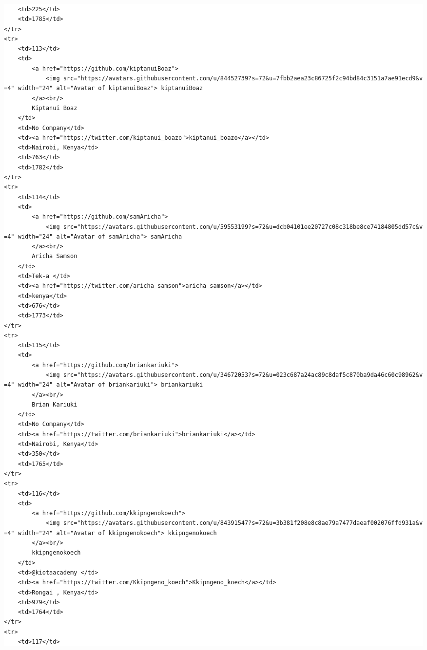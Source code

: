 		<td>225</td>
		<td>1785</td>
	</tr>
	<tr>
		<td>113</td>
		<td>
			<a href="https://github.com/kiptanuiBoaz">
				<img src="https://avatars.githubusercontent.com/u/84452739?s=72&u=7fbb2aea23c86725f2c94bd84c3151a7ae91ecd9&v=4" width="24" alt="Avatar of kiptanuiBoaz"> kiptanuiBoaz
			</a><br/>
			Kiptanui Boaz
		</td>
		<td>No Company</td>
		<td><a href="https://twitter.com/kiptanui_boazo">kiptanui_boazo</a></td>
		<td>Nairobi, Kenya</td>
		<td>763</td>
		<td>1782</td>
	</tr>
	<tr>
		<td>114</td>
		<td>
			<a href="https://github.com/samAricha">
				<img src="https://avatars.githubusercontent.com/u/59553199?s=72&u=dcb04101ee20727c08c318be8ce74184805dd57c&v=4" width="24" alt="Avatar of samAricha"> samAricha
			</a><br/>
			Aricha Samson
		</td>
		<td>Tek-a </td>
		<td><a href="https://twitter.com/aricha_samson">aricha_samson</a></td>
		<td>kenya</td>
		<td>676</td>
		<td>1773</td>
	</tr>
	<tr>
		<td>115</td>
		<td>
			<a href="https://github.com/briankariuki">
				<img src="https://avatars.githubusercontent.com/u/34672053?s=72&u=023c687a24ac89c8daf5c870ba9da46c60c98962&v=4" width="24" alt="Avatar of briankariuki"> briankariuki
			</a><br/>
			Brian Kariuki 
		</td>
		<td>No Company</td>
		<td><a href="https://twitter.com/briankariuki">briankariuki</a></td>
		<td>Nairobi, Kenya</td>
		<td>350</td>
		<td>1765</td>
	</tr>
	<tr>
		<td>116</td>
		<td>
			<a href="https://github.com/kkipngenokoech">
				<img src="https://avatars.githubusercontent.com/u/84391547?s=72&u=3b381f208e8c8ae79a7477daeaf002076ffd931a&v=4" width="24" alt="Avatar of kkipngenokoech"> kkipngenokoech
			</a><br/>
			kkipngenokoech 
		</td>
		<td>@kiotaacademy </td>
		<td><a href="https://twitter.com/Kkipngeno_koech">Kkipngeno_koech</a></td>
		<td>Rongai , Kenya</td>
		<td>979</td>
		<td>1764</td>
	</tr>
	<tr>
		<td>117</td>
